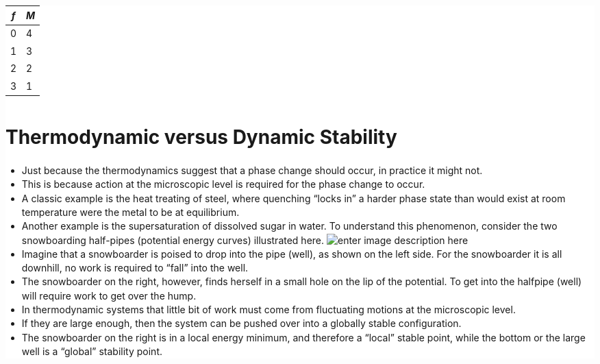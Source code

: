 |$f$|$M$ |
|--|--|
| 0 | 4 |
| 1 | 3 |
| 2 | 2 |
| 3 | 1 |
# Thermodynamic versus Dynamic Stability
- Just because the thermodynamics suggest that a phase change should occur, in practice it might not. 
- This is because action at the microscopic level is required for the phase change to occur. 
- A classic example is the heat treating of steel, where quenching “locks in” a harder phase state than would exist at room temperature were the metal to be at equilibrium.
- Another example is the supersaturation of dissolved sugar in water. To understand this phenomenon, consider the two snowboarding half-pipes (potential energy curves) illustrated here. 
![enter image description here](https://theskillcraft.com/img-host/images/2020/10/26/Annotation-2020-10-26-072554.png)
- Imagine that a snowboarder is poised to drop into the pipe (well), as shown on the left side. For the snowboarder it is all downhill, no work is required to “fall” into the well. 
- The snowboarder on the right, however, finds herself in a small hole on the lip of the potential. To get into the halfpipe (well) will require work to get over the hump. 
- In thermodynamic systems that little bit of work must come from fluctuating motions at the microscopic level. 
- If they are large enough, then the system can be pushed over into a globally stable configuration.
- The snowboarder on the right is in a local energy minimum, and therefore a “local” stable point, while the bottom or the large well is a “global” stability point.